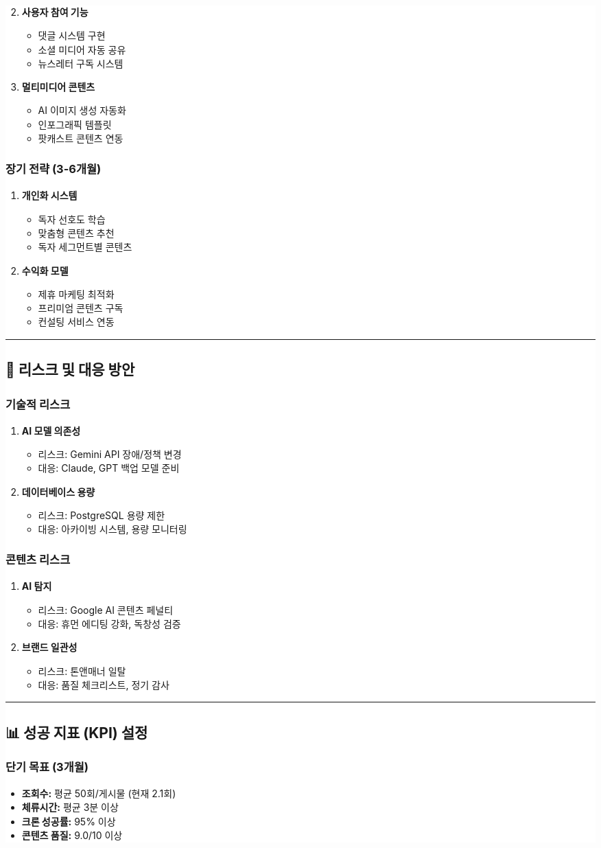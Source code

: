 2. **사용자 참여 기능**
   - 댓글 시스템 구현
   - 소셜 미디어 자동 공유
   - 뉴스레터 구독 시스템

3. **멀티미디어 콘텐츠**
   - AI 이미지 생성 자동화
   - 인포그래픽 템플릿
   - 팟캐스트 콘텐츠 연동

### 장기 전략 (3-6개월)
1. **개인화 시스템**
   - 독자 선호도 학습
   - 맞춤형 콘텐츠 추천
   - 독자 세그먼트별 콘텐츠

2. **수익화 모델**
   - 제휴 마케팅 최적화
   - 프리미엄 콘텐츠 구독
   - 컨설팅 서비스 연동

---

## 🚨 리스크 및 대응 방안

### 기술적 리스크
1. **AI 모델 의존성**
   - 리스크: Gemini API 장애/정책 변경
   - 대응: Claude, GPT 백업 모델 준비

2. **데이터베이스 용량**
   - 리스크: PostgreSQL 용량 제한
   - 대응: 아카이빙 시스템, 용량 모니터링

### 콘텐츠 리스크
1. **AI 탐지**
   - 리스크: Google AI 콘텐츠 페널티
   - 대응: 휴먼 에디팅 강화, 독창성 검증

2. **브랜드 일관성**
   - 리스크: 톤앤매너 일탈
   - 대응: 품질 체크리스트, 정기 감사

---

## 📊 성공 지표 (KPI) 설정

### 단기 목표 (3개월)
- **조회수:** 평균 50회/게시물 (현재 2.1회)
- **체류시간:** 평균 3분 이상
- **크론 성공률:** 95% 이상
- **콘텐츠 품질:** 9.0/10 이상
